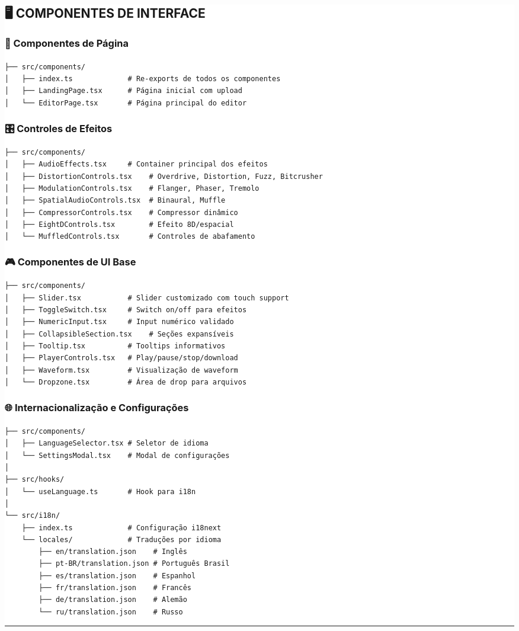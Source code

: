
## 🖥️ COMPONENTES DE INTERFACE

### **📱 Componentes de Página**
```
├── src/components/
│   ├── index.ts             # Re-exports de todos os componentes
│   ├── LandingPage.tsx      # Página inicial com upload
│   └── EditorPage.tsx       # Página principal do editor
```

### **🎛️ Controles de Efeitos**
```
├── src/components/
│   ├── AudioEffects.tsx     # Container principal dos efeitos
│   ├── DistortionControls.tsx    # Overdrive, Distortion, Fuzz, Bitcrusher
│   ├── ModulationControls.tsx    # Flanger, Phaser, Tremolo
│   ├── SpatialAudioControls.tsx  # Binaural, Muffle
│   ├── CompressorControls.tsx    # Compressor dinâmico
│   ├── EightDControls.tsx        # Efeito 8D/espacial
│   └── MuffledControls.tsx       # Controles de abafamento
```

### **🎮 Componentes de UI Base**
```
├── src/components/
│   ├── Slider.tsx           # Slider customizado com touch support
│   ├── ToggleSwitch.tsx     # Switch on/off para efeitos
│   ├── NumericInput.tsx     # Input numérico validado
│   ├── CollapsibleSection.tsx    # Seções expansíveis
│   ├── Tooltip.tsx          # Tooltips informativos
│   ├── PlayerControls.tsx   # Play/pause/stop/download
│   ├── Waveform.tsx         # Visualização de waveform
│   └── Dropzone.tsx         # Área de drop para arquivos
```

### **🌐 Internacionalização e Configurações**
```
├── src/components/
│   ├── LanguageSelector.tsx # Seletor de idioma
│   └── SettingsModal.tsx    # Modal de configurações
│
├── src/hooks/
│   └── useLanguage.ts       # Hook para i18n
│
└── src/i18n/
    ├── index.ts             # Configuração i18next
    └── locales/             # Traduções por idioma
        ├── en/translation.json    # Inglês
        ├── pt-BR/translation.json # Português Brasil
        ├── es/translation.json    # Espanhol
        ├── fr/translation.json    # Francês
        ├── de/translation.json    # Alemão
        └── ru/translation.json    # Russo
```

---